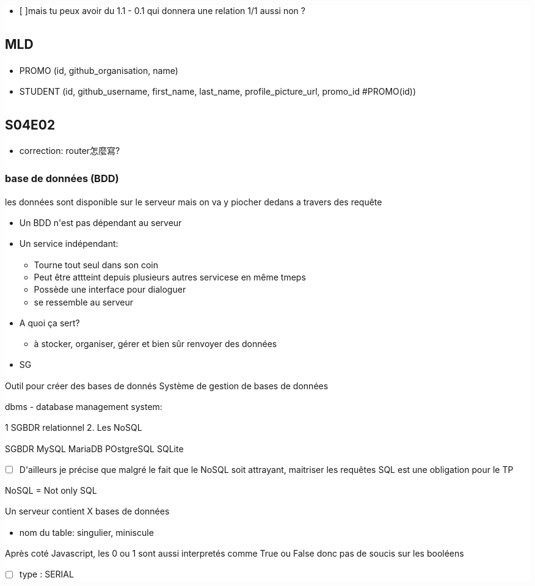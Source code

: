 
- [ ]mais tu peux avoir du 1.1 - 0.1 qui donnera une relation 1/1 aussi non ?

## MLD

- PROMO (id, github_organisation, name)

- STUDENT (id, github_username, first_name, last_name, profile_picture_url, promo_id #PROMO(id))


## S04E02

- correction: router怎麼寫?

### base de données (BDD)
les données sont disponible sur le serveur mais on va y piocher dedans a travers des requête

- Un BDD n'est pas dépendant au serveur

- Un service indépendant:
  - Tourne tout seul dans son coin
  - Peut être attteint depuis plusieurs autres servicese en même tmeps 
  - Possède une interface pour dialoguer
  - se ressemble au serveur

- A quoi ça sert?
  - à stocker, organiser, gérer et bien sûr renvoyer des données

- SG

Outil pour créer des bases de donnés
Système de gestion de bases de données

dbms - database management system:

1  SGBDR relationnel
2. Les NoSQL

SGBDR
MySQL
MariaDB
POstgreSQL
SQLite

-[ ] D'ailleurs je précise que malgré le fait que le NoSQL soit attrayant, maitriser les requêtes SQL est une obligation pour le TP 


NoSQL = Not only SQL

Un serveur contient X bases de données


- nom du table: singulier, miniscule

Après coté Javascript, les 0 ou 1 sont aussi interpretés comme True ou False donc pas de soucis sur les booléens

-[ ] type : SERIAL
